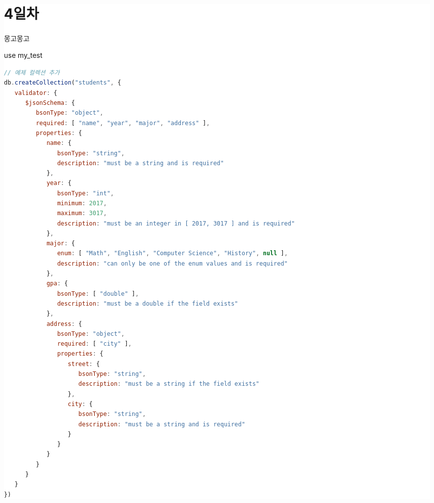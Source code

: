 # 4일차

몽고몽고

use my_test

```javascript
// 예제 컬렉션 추가
db.createCollection("students", {
   validator: {
      $jsonSchema: {
         bsonType: "object",
         required: [ "name", "year", "major", "address" ],
         properties: {
            name: {
               bsonType: "string",
               description: "must be a string and is required"
            },
            year: {
               bsonType: "int",
               minimum: 2017,
               maximum: 3017,
               description: "must be an integer in [ 2017, 3017 ] and is required"
            },
            major: {
               enum: [ "Math", "English", "Computer Science", "History", null ],
               description: "can only be one of the enum values and is required"
            },
            gpa: {
               bsonType: [ "double" ],
               description: "must be a double if the field exists"
            },
            address: {
               bsonType: "object",
               required: [ "city" ],
               properties: {
                  street: {
                     bsonType: "string",
                     description: "must be a string if the field exists"
                  },
                  city: {
                     bsonType: "string",
                     description: "must be a string and is required"
                  }
               }
            }
         }
      }
   }
})
```
